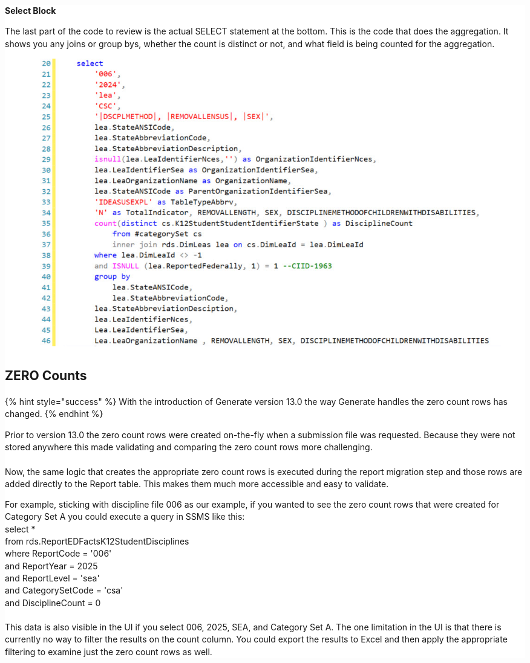 **Select Block**&#x20;

The last part of the code to review is the actual SELECT statement at the bottom. This is the code that does the aggregation. It shows you any joins or group bys, whether the count is distinct or not, and what field is being counted for the aggregation.

<figure><img src="../../../.gitbook/assets/SELECT Statement Review Image.jpg" alt=""><figcaption></figcaption></figure>

## ZERO Counts

{% hint style="success" %}
With the introduction of Generate version 13.0 the way Generate handles the zero count rows has changed.  &#x20;
{% endhint %}

Prior to version 13.0 the zero count rows were created on-the-fly when a submission file was requested.  Because they were not stored anywhere this made validating and comparing the zero count rows more challenging. \
&#x20;\
Now, the same logic that creates the appropriate zero count rows is executed during the report migration step and those rows are added directly to the Report table.  This makes them much more accessible and easy to validate.  &#x20;

For example, sticking with discipline file 006 as our example, if you wanted to see the zero count rows that were created for Category Set A you could execute a query in SSMS like this: \
&#x20;    select \* \
&#x20;    from rds.ReportEDFactsK12StudentDisciplines \
&#x20;    where ReportCode = '006' \
&#x20;         and ReportYear = 2025 \
&#x20;         and ReportLevel = 'sea' \
&#x20;         and CategorySetCode = 'csa' \
&#x20;         and DisciplineCount = 0 \
&#x20;\
This data is also visible in the UI if you select 006, 2025, SEA, and Category Set A.  The one limitation in the UI is that there is currently no way to filter the results on the count column.  You could export the results to Excel and then apply the appropriate filtering to examine just the zero count rows as well.   &#x20;
